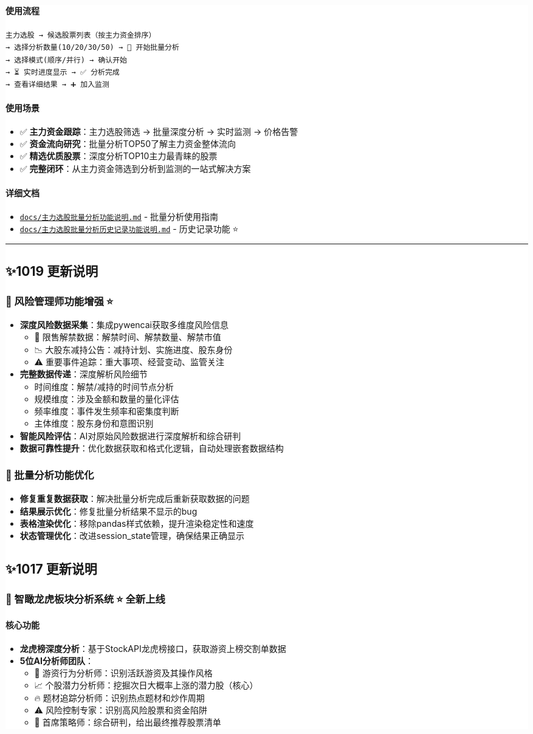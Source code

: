 #### 使用流程
```
主力选股 → 候选股票列表（按主力资金排序）
→ 选择分析数量(10/20/30/50) → 🚀 开始批量分析 
→ 选择模式(顺序/并行) → 确认开始
→ ⏳ 实时进度显示 → ✅ 分析完成
→ 查看详细结果 → ➕ 加入监测
```

#### 使用场景
- ✅ **主力资金跟踪**：主力选股筛选 → 批量深度分析 → 实时监测 → 价格告警
- ✅ **资金流向研究**：批量分析TOP50了解主力资金整体流向
- ✅ **精选优质股票**：深度分析TOP10主力最青睐的股票
- ✅ **完整闭环**：从主力资金筛选到分析到监测的一站式解决方案

#### 详细文档

- [`docs/主力选股批量分析功能说明.md`](docs/主力选股批量分析功能说明.md) - 批量分析使用指南
- [`docs/主力选股批量分析历史记录功能说明.md`](docs/主力选股批量分析历史记录功能说明.md) - 历史记录功能 ⭐

---

## ✨1019 更新说明

### 🎯 风险管理师功能增强 ⭐️
- **深度风险数据采集**：集成pywencai获取多维度风险信息
  - 📅 限售解禁数据：解禁时间、解禁数量、解禁市值
  - 📉 大股东减持公告：减持计划、实施进度、股东身份
  - ⚠️ 重要事件追踪：重大事项、经营变动、监管关注
- **完整数据传递**：深度解析风险细节
  - 时间维度：解禁/减持的时间节点分析
  - 规模维度：涉及金额和数量的量化评估
  - 频率维度：事件发生频率和密集度判断
  - 主体维度：股东身份和意图识别
- **智能风险评估**：AI对原始风险数据进行深度解析和综合研判
- **数据可靠性提升**：优化数据获取和格式化逻辑，自动处理嵌套数据结构

### 🔧 批量分析功能优化
- **修复重复数据获取**：解决批量分析完成后重新获取数据的问题
- **结果展示优化**：修复批量分析结果不显示的bug
- **表格渲染优化**：移除pandas样式依赖，提升渲染稳定性和速度
- **状态管理优化**：改进session_state管理，确保结果正确显示

## ✨1017 更新说明

### 🎯 智瞰龙虎板块分析系统 ⭐️ 全新上线

#### 核心功能
- **龙虎榜深度分析**：基于StockAPI龙虎榜接口，获取游资上榜交割单数据
- **5位AI分析师团队**：
  - 🎯 游资行为分析师：识别活跃游资及其操作风格
  - 📈 个股潜力分析师：挖掘次日大概率上涨的潜力股（核心）
  - 🔥 题材追踪分析师：识别热点题材和炒作周期
  - ⚠️ 风险控制专家：识别高风险股票和资金陷阱
  - 👔 首席策略师：综合研判，给出最终推荐股票清单
